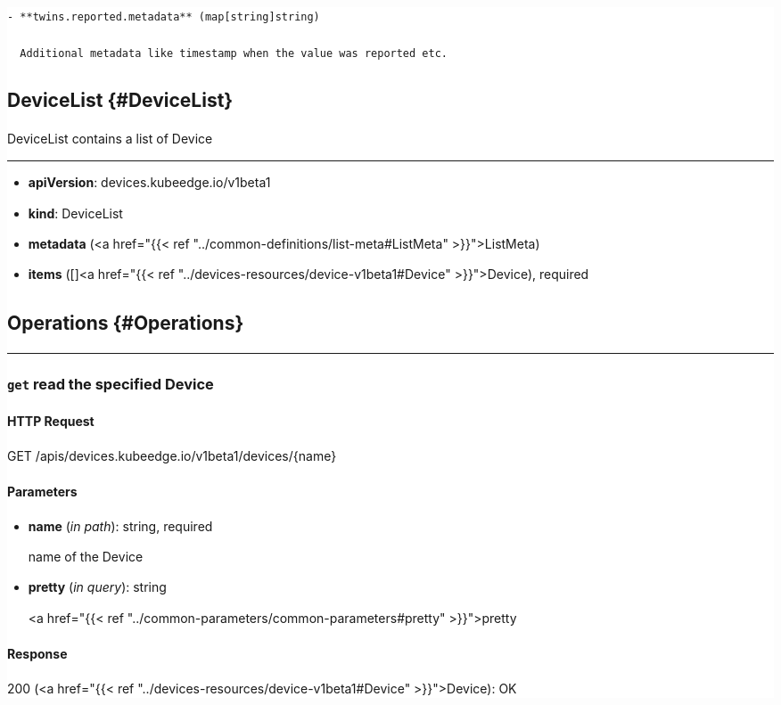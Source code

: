     - **twins.reported.metadata** (map[string]string)

      Additional metadata like timestamp when the value was reported etc.





## DeviceList {#DeviceList}

DeviceList contains a list of Device

<hr>

- **apiVersion**: devices.kubeedge.io/v1beta1


- **kind**: DeviceList


- **metadata** (<a href="{{< ref "../common-definitions/list-meta#ListMeta" >}}">ListMeta</a>)


- **items** ([]<a href="{{< ref "../devices-resources/device-v1beta1#Device" >}}">Device</a>), required






## Operations {#Operations}



<hr>






### `get` read the specified Device

#### HTTP Request

GET /apis/devices.kubeedge.io/v1beta1/devices/{name}

#### Parameters


- **name** (*in path*): string, required

  name of the Device


- **pretty** (*in query*): string

  <a href="{{< ref "../common-parameters/common-parameters#pretty" >}}">pretty</a>



#### Response


200 (<a href="{{< ref "../devices-resources/device-v1beta1#Device" >}}">Device</a>): OK
